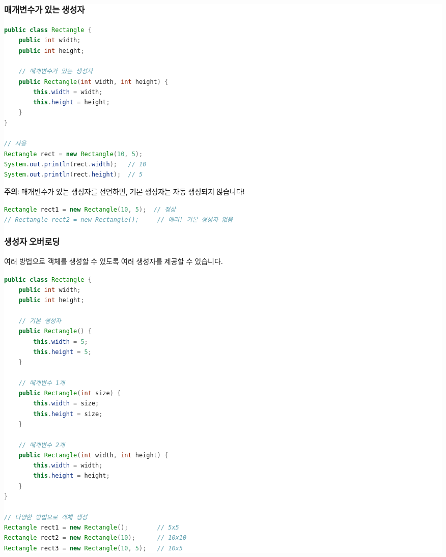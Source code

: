 ### 매개변수가 있는 생성자

```java
public class Rectangle {
    public int width;
    public int height;

    // 매개변수가 있는 생성자
    public Rectangle(int width, int height) {
        this.width = width;
        this.height = height;
    }
}

// 사용
Rectangle rect = new Rectangle(10, 5);
System.out.println(rect.width);   // 10
System.out.println(rect.height);  // 5
```

**주의**: 매개변수가 있는 생성자를 선언하면, 기본 생성자는 자동 생성되지 않습니다!

```java
Rectangle rect1 = new Rectangle(10, 5);  // 정상
// Rectangle rect2 = new Rectangle();     // 에러! 기본 생성자 없음
```

### 생성자 오버로딩

여러 방법으로 객체를 생성할 수 있도록 여러 생성자를 제공할 수 있습니다.

```java
public class Rectangle {
    public int width;
    public int height;

    // 기본 생성자
    public Rectangle() {
        this.width = 5;
        this.height = 5;
    }

    // 매개변수 1개
    public Rectangle(int size) {
        this.width = size;
        this.height = size;
    }

    // 매개변수 2개
    public Rectangle(int width, int height) {
        this.width = width;
        this.height = height;
    }
}

// 다양한 방법으로 객체 생성
Rectangle rect1 = new Rectangle();        // 5x5
Rectangle rect2 = new Rectangle(10);      // 10x10
Rectangle rect3 = new Rectangle(10, 5);   // 10x5
```
